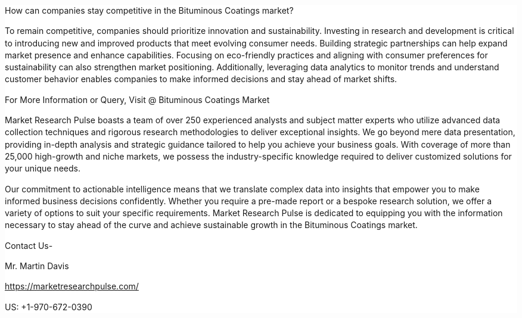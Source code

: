 How can companies stay competitive in the Bituminous Coatings market?

To remain competitive, companies should prioritize innovation and sustainability. Investing in research and development is critical to introducing new and improved products that meet evolving consumer needs. Building strategic partnerships can help expand market presence and enhance capabilities. Focusing on eco-friendly practices and aligning with consumer preferences for sustainability can also strengthen market positioning. Additionally, leveraging data analytics to monitor trends and understand customer behavior enables companies to make informed decisions and stay ahead of market shifts.

For More Information or Query, Visit @ Bituminous Coatings Market

Market Research Pulse boasts a team of over 250 experienced analysts and subject matter experts who utilize advanced data collection techniques and rigorous research methodologies to deliver exceptional insights. We go beyond mere data presentation, providing in-depth analysis and strategic guidance tailored to help you achieve your business goals. With coverage of more than 25,000 high-growth and niche markets, we possess the industry-specific knowledge required to deliver customized solutions for your unique needs.

Our commitment to actionable intelligence means that we translate complex data into insights that empower you to make informed business decisions confidently. Whether you require a pre-made report or a bespoke research solution, we offer a variety of options to suit your specific requirements. Market Research Pulse is dedicated to equipping you with the information necessary to stay ahead of the curve and achieve sustainable growth in the Bituminous Coatings market.

Contact Us-

Mr. Martin Davis

https://marketresearchpulse.com/

US: +1-970-672-0390
